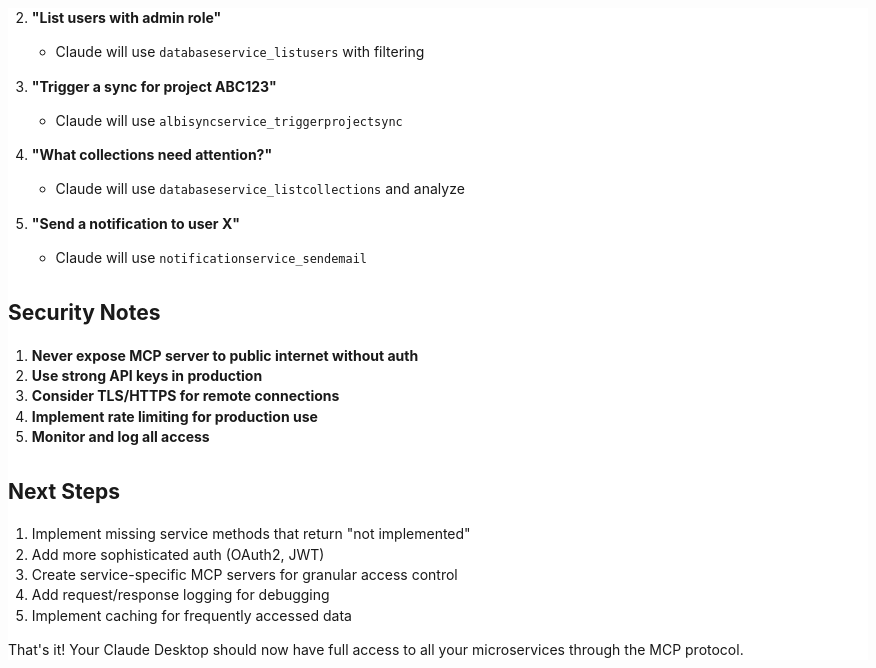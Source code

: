 2. **"List users with admin role"**
   - Claude will use `databaseservice_listusers` with filtering

3. **"Trigger a sync for project ABC123"**
   - Claude will use `albisyncservice_triggerprojectsync`

4. **"What collections need attention?"**
   - Claude will use `databaseservice_listcollections` and analyze

5. **"Send a notification to user X"**
   - Claude will use `notificationservice_sendemail`

## Security Notes

1. **Never expose MCP server to public internet without auth**
2. **Use strong API keys in production**
3. **Consider TLS/HTTPS for remote connections**
4. **Implement rate limiting for production use**
5. **Monitor and log all access**

## Next Steps

1. Implement missing service methods that return "not implemented"
2. Add more sophisticated auth (OAuth2, JWT)
3. Create service-specific MCP servers for granular access control
4. Add request/response logging for debugging
5. Implement caching for frequently accessed data

That's it! Your Claude Desktop should now have full access to all your microservices through the MCP protocol.